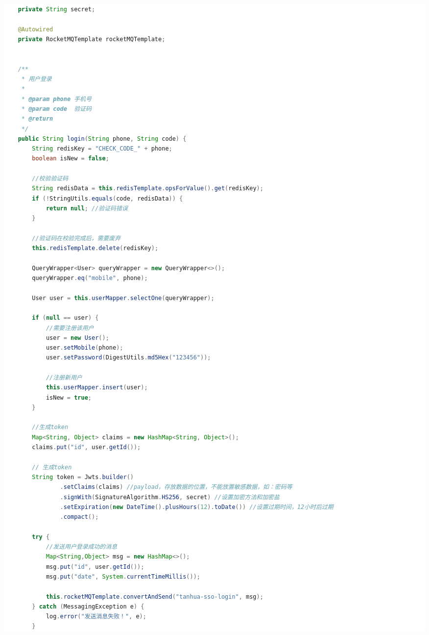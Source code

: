 ~~~java
    private String secret;

    @Autowired
    private RocketMQTemplate rocketMQTemplate;


    /**
     * 用户登录
     *
     * @param phone 手机号
     * @param code  验证码
     * @return
     */
    public String login(String phone, String code) {
        String redisKey = "CHECK_CODE_" + phone;
        boolean isNew = false;

        //校验验证码
        String redisData = this.redisTemplate.opsForValue().get(redisKey);
        if (!StringUtils.equals(code, redisData)) {
            return null; //验证码错误
        }

        //验证码在校验完成后，需要废弃
        this.redisTemplate.delete(redisKey);

        QueryWrapper<User> queryWrapper = new QueryWrapper<>();
        queryWrapper.eq("mobile", phone);

        User user = this.userMapper.selectOne(queryWrapper);

        if (null == user) {
            //需要注册该用户
            user = new User();
            user.setMobile(phone);
            user.setPassword(DigestUtils.md5Hex("123456"));

            //注册新用户
            this.userMapper.insert(user);
            isNew = true;
        }

        //生成token
        Map<String, Object> claims = new HashMap<String, Object>();
        claims.put("id", user.getId());

        // 生成token
        String token = Jwts.builder()
                .setClaims(claims) //payload，存放数据的位置，不能放置敏感数据，如：密码等
                .signWith(SignatureAlgorithm.HS256, secret) //设置加密方法和加密盐
                .setExpiration(new DateTime().plusHours(12).toDate()) //设置过期时间，12小时后过期
                .compact();

        try {
            //发送用户登录成功的消息
            Map<String,Object> msg = new HashMap<>();
            msg.put("id", user.getId());
            msg.put("date", System.currentTimeMillis());

            this.rocketMQTemplate.convertAndSend("tanhua-sso-login", msg);
        } catch (MessagingException e) {
            log.error("发送消息失败！", e);
        }
~~~